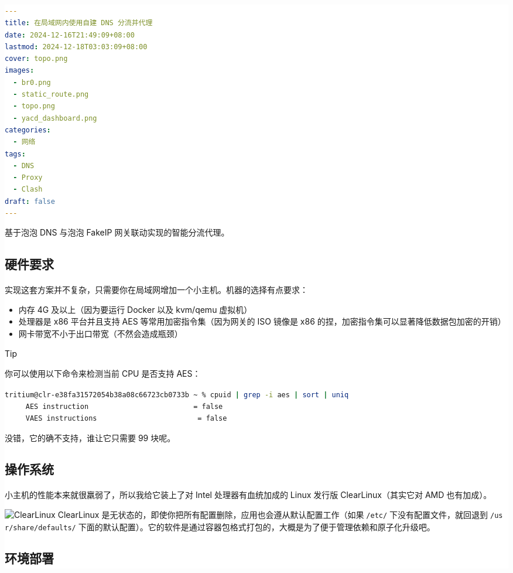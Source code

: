 ```yaml
---
title: 在局域网内使用自建 DNS 分流并代理
date: 2024-12-16T21:49:09+08:00
lastmod: 2024-12-18T03:03:09+08:00
cover: topo.png
images:
  - br0.png
  - static_route.png
  - topo.png
  - yacd_dashboard.png
categories:
  - 网络
tags:
  - DNS
  - Proxy
  - Clash
draft: false
---
```


基于泡泡 DNS 与泡泡 FakeIP 网关联动实现的智能分流代理。



## 硬件要求

实现这套方案并不复杂，只需要你在局域网增加一个小主机。机器的选择有点要求：

- 内存 4G 及以上（因为要运行 Docker 以及 kvm/qemu 虚拟机）
- 处理器是 x86 平台并且支持 AES 等常用加密指令集（因为网关的 ISO 镜像是 x86 的捏，加密指令集可以显著降低数据包加密的开销）
- 网卡带宽不小于出口带宽（不然会造成瓶颈）

> [!TIP]
> 你可以使用以下命令来检测当前 CPU 是否支持 AES：
>
> ```sh
>tritium@clr-e38fa31572054b38a08c66723cb0733b ~ % cpuid | grep -i aes | sort | uniq
>      AES instruction                         = false
>      VAES instructions                        = false
> ```
>
> 没错，它的确不支持，谁让它只需要 99 块呢。

## 操作系统

小主机的性能本来就很羸弱了，所以我给它装上了对 Intel 处理器有血统加成的 Linux 发行版 ClearLinux（其实它对 AMD 也有加成）。

![ClearLinux](https://hardzone.es/app/uploads-hardzone.es/2020/02/Intel-Clear-Linux.jpg)
ClearLinux 是无状态的，即使你把所有配置删除，应用也会遵从默认配置工作（如果 `/etc/` 下没有配置文件，就回退到 `/usr/share/defaults/` 下面的默认配置）。它的软件是通过容器包格式打包的，大概是为了便于管理依赖和原子化升级吧。

## 环境部署
